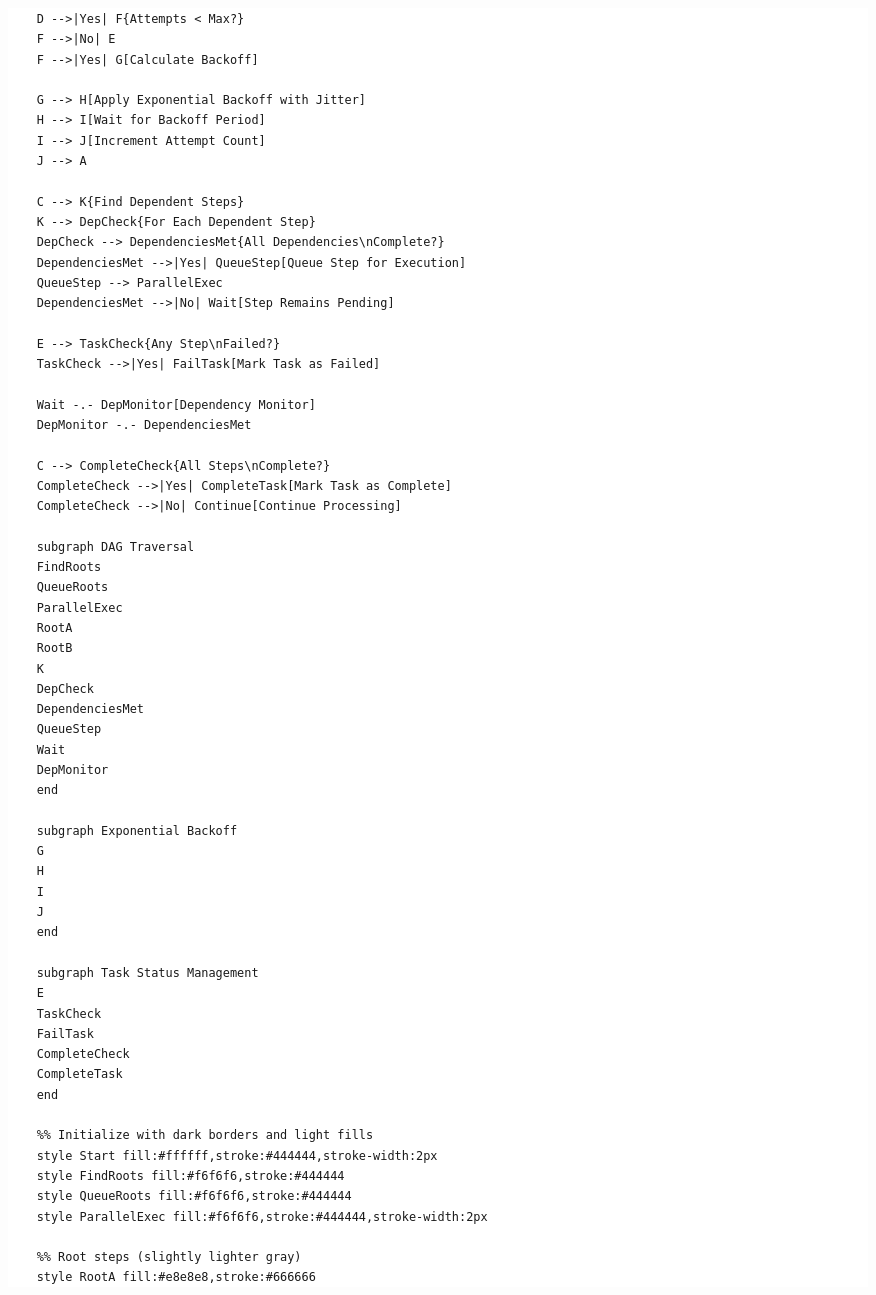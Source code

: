 ```mermaid
    D -->|Yes| F{Attempts < Max?}
    F -->|No| E
    F -->|Yes| G[Calculate Backoff]

    G --> H[Apply Exponential Backoff with Jitter]
    H --> I[Wait for Backoff Period]
    I --> J[Increment Attempt Count]
    J --> A

    C --> K{Find Dependent Steps}
    K --> DepCheck{For Each Dependent Step}
    DepCheck --> DependenciesMet{All Dependencies\nComplete?}
    DependenciesMet -->|Yes| QueueStep[Queue Step for Execution]
    QueueStep --> ParallelExec
    DependenciesMet -->|No| Wait[Step Remains Pending]

    E --> TaskCheck{Any Step\nFailed?}
    TaskCheck -->|Yes| FailTask[Mark Task as Failed]

    Wait -.- DepMonitor[Dependency Monitor]
    DepMonitor -.- DependenciesMet

    C --> CompleteCheck{All Steps\nComplete?}
    CompleteCheck -->|Yes| CompleteTask[Mark Task as Complete]
    CompleteCheck -->|No| Continue[Continue Processing]

    subgraph DAG Traversal
    FindRoots
    QueueRoots
    ParallelExec
    RootA
    RootB
    K
    DepCheck
    DependenciesMet
    QueueStep
    Wait
    DepMonitor
    end

    subgraph Exponential Backoff
    G
    H
    I
    J
    end

    subgraph Task Status Management
    E
    TaskCheck
    FailTask
    CompleteCheck
    CompleteTask
    end

    %% Initialize with dark borders and light fills
    style Start fill:#ffffff,stroke:#444444,stroke-width:2px
    style FindRoots fill:#f6f6f6,stroke:#444444
    style QueueRoots fill:#f6f6f6,stroke:#444444
    style ParallelExec fill:#f6f6f6,stroke:#444444,stroke-width:2px

    %% Root steps (slightly lighter gray)
    style RootA fill:#e8e8e8,stroke:#666666
```